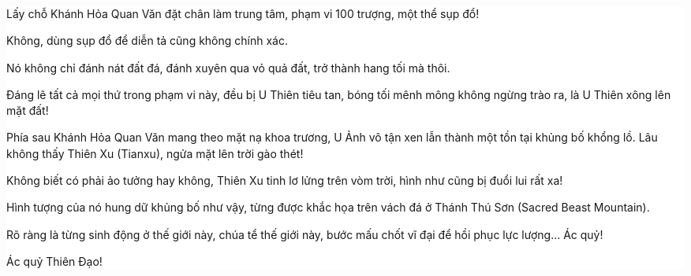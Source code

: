 Lấy chỗ Khánh Hỏa Quan Văn đặt chân làm trung tâm, phạm vi 100 trượng, một thể sụp đổ!

Không, dùng sụp đổ để diễn tả cũng không chính xác.

Nó không chỉ đánh nát đất đá, đánh xuyên qua vỏ quả đất, trở thành hang tối mà thôi.

Đáng lẽ tất cả mọi thứ trong phạm vi này, đều bị U Thiên tiêu tan, bóng tối mênh mông không ngừng trào ra, là U Thiên xông lên mặt đất!

Phía sau Khánh Hỏa Quan Văn mang theo mặt nạ khoa trương, U Ảnh vô tận xen lẫn thành một tồn tại khủng bố khổng lồ. Lâu không thấy Thiên Xu (Tianxu), ngửa mặt lên trời gào thét!

Không biết có phải ảo tưởng hay không, Thiên Xu tinh lơ lửng trên vòm trời, hình như cũng bị đuổi lui rất xa!

Hình tượng của nó hung dữ khủng bố như vậy, từng được khắc họa trên vách đá ở Thánh Thú Sơn (Sacred Beast Mountain).

Rõ ràng là từng sinh động ở thế giới này, chúa tể thế giới này, bước mấu chốt vĩ đại để hồi phục lực lượng... Ác quỷ!

Ác quỷ Thiên Đạo!